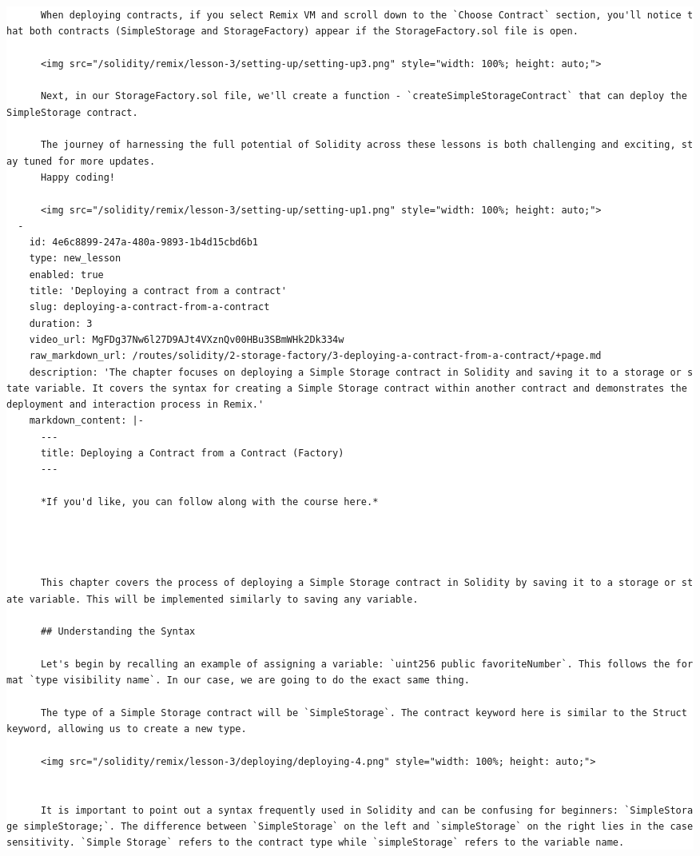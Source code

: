           When deploying contracts, if you select Remix VM and scroll down to the `Choose Contract` section, you'll notice that both contracts (SimpleStorage and StorageFactory) appear if the StorageFactory.sol file is open.

          <img src="/solidity/remix/lesson-3/setting-up/setting-up3.png" style="width: 100%; height: auto;">

          Next, in our StorageFactory.sol file, we'll create a function - `createSimpleStorageContract` that can deploy the SimpleStorage contract.

          The journey of harnessing the full potential of Solidity across these lessons is both challenging and exciting, stay tuned for more updates.
          Happy coding!

          <img src="/solidity/remix/lesson-3/setting-up/setting-up1.png" style="width: 100%; height: auto;">
      -
        id: 4e6c8899-247a-480a-9893-1b4d15cbd6b1
        type: new_lesson
        enabled: true
        title: 'Deploying a contract from a contract'
        slug: deploying-a-contract-from-a-contract
        duration: 3
        video_url: MgFDg37Nw6l27D9AJt4VXznQv00HBu3SBmWHk2Dk334w
        raw_markdown_url: /routes/solidity/2-storage-factory/3-deploying-a-contract-from-a-contract/+page.md
        description: 'The chapter focuses on deploying a Simple Storage contract in Solidity and saving it to a storage or state variable. It covers the syntax for creating a Simple Storage contract within another contract and demonstrates the deployment and interaction process in Remix.'
        markdown_content: |-
          ---
          title: Deploying a Contract from a Contract (Factory)
          ---

          *If you'd like, you can follow along with the course here.*




          This chapter covers the process of deploying a Simple Storage contract in Solidity by saving it to a storage or state variable. This will be implemented similarly to saving any variable.

          ## Understanding the Syntax

          Let's begin by recalling an example of assigning a variable: `uint256 public favoriteNumber`. This follows the format `type visibility name`. In our case, we are going to do the exact same thing.

          The type of a Simple Storage contract will be `SimpleStorage`. The contract keyword here is similar to the Struct keyword, allowing us to create a new type.

          <img src="/solidity/remix/lesson-3/deploying/deploying-4.png" style="width: 100%; height: auto;">


          It is important to point out a syntax frequently used in Solidity and can be confusing for beginners: `SimpleStorage simpleStorage;`. The difference between `SimpleStorage` on the left and `simpleStorage` on the right lies in the case sensitivity. `Simple Storage` refers to the contract type while `simpleStorage` refers to the variable name.
